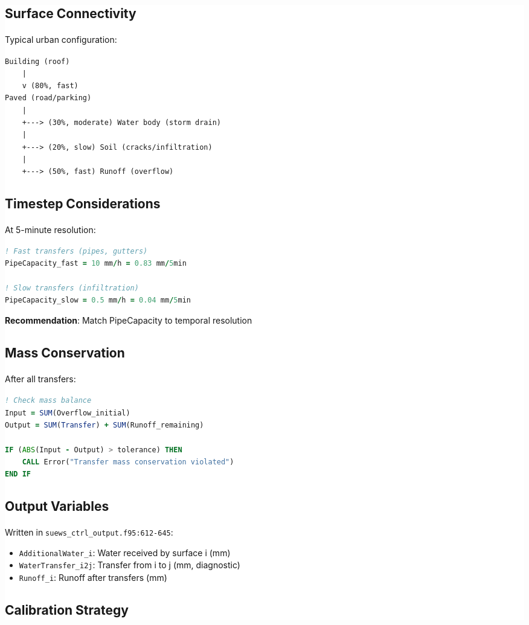 ## Surface Connectivity

Typical urban configuration:

```
Building (roof)
    |
    v (80%, fast)
Paved (road/parking)
    |
    +---> (30%, moderate) Water body (storm drain)
    |
    +---> (20%, slow) Soil (cracks/infiltration)
    |
    +---> (50%, fast) Runoff (overflow)
```

## Timestep Considerations

At 5-minute resolution:

```fortran
! Fast transfers (pipes, gutters)
PipeCapacity_fast = 10 mm/h = 0.83 mm/5min

! Slow transfers (infiltration)
PipeCapacity_slow = 0.5 mm/h = 0.04 mm/5min
```

**Recommendation**: Match PipeCapacity to temporal resolution

## Mass Conservation

After all transfers:

```fortran
! Check mass balance
Input = SUM(Overflow_initial)
Output = SUM(Transfer) + SUM(Runoff_remaining)

IF (ABS(Input - Output) > tolerance) THEN
    CALL Error("Transfer mass conservation violated")
END IF
```

## Output Variables

Written in `suews_ctrl_output.f95:612-645`:

- `AdditionalWater_i`: Water received by surface i (mm)
- `WaterTransfer_i2j`: Transfer from i to j (mm, diagnostic)
- `Runoff_i`: Runoff after transfers (mm)

## Calibration Strategy
